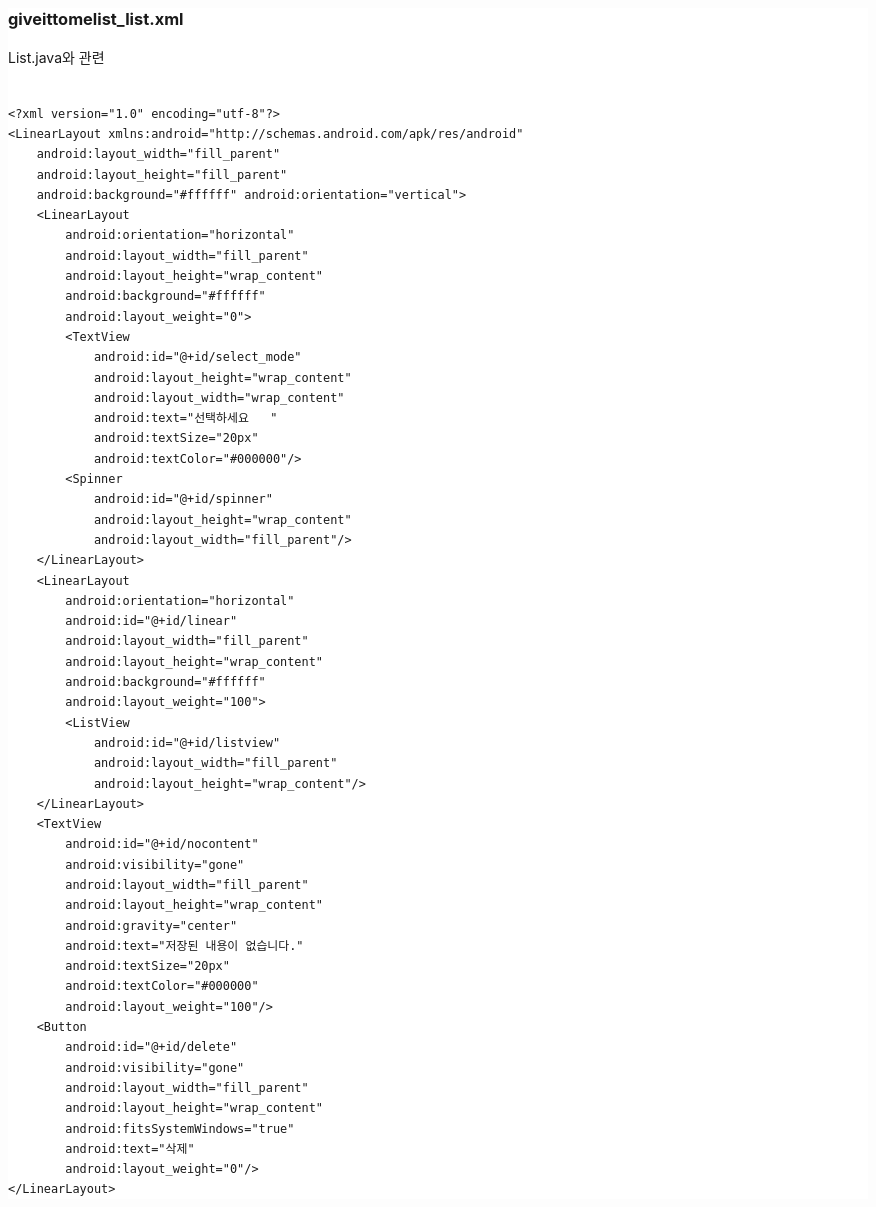 
### giveittomelist\_list.xml ###

List.java와 관련

```

<?xml version="1.0" encoding="utf-8"?>
<LinearLayout xmlns:android="http://schemas.android.com/apk/res/android"
    android:layout_width="fill_parent"
    android:layout_height="fill_parent"
    android:background="#ffffff" android:orientation="vertical">
    <LinearLayout
    	android:orientation="horizontal"
    	android:layout_width="fill_parent"
    	android:layout_height="wrap_content"
    	android:background="#ffffff" 
    	android:layout_weight="0">
    	<TextView
    		android:id="@+id/select_mode"
    		android:layout_height="wrap_content"
			android:layout_width="wrap_content"
			android:text="선택하세요   "
			android:textSize="20px"
    		android:textColor="#000000"/>
	    <Spinner
			android:id="@+id/spinner"
			android:layout_height="wrap_content"
			android:layout_width="fill_parent"/>
	</LinearLayout>
	<LinearLayout
    	android:orientation="horizontal"
    	android:id="@+id/linear"
    	android:layout_width="fill_parent"
    	android:layout_height="wrap_content"
    	android:background="#ffffff" 
    	android:layout_weight="100">
		<ListView 
			android:id="@+id/listview" 
			android:layout_width="fill_parent" 
			android:layout_height="wrap_content"/>
	</LinearLayout>
	<TextView
	    android:id="@+id/nocontent"
	    android:visibility="gone"
	    android:layout_width="fill_parent"
	    android:layout_height="wrap_content"
		android:gravity="center"
	    android:text="저장된 내용이 없습니다."
	    android:textSize="20px"
	    android:textColor="#000000" 
	    android:layout_weight="100"/>
	<Button
	    android:id="@+id/delete"
	    android:visibility="gone"
	    android:layout_width="fill_parent"
	    android:layout_height="wrap_content"
	    android:fitsSystemWindows="true"
	    android:text="삭제" 
	    android:layout_weight="0"/>
</LinearLayout>

```
